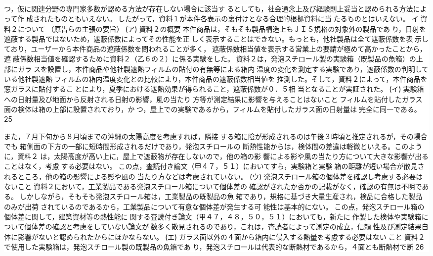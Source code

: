 つ，仮に関連分野の専門家多数が認める方法が存在しない場合に該当す
るとしても，社会通念上及び経験則上妥当と認められる方法によって作
成されたものともいえない。 
したがって，資料１が本件各表示の裏付けとなる合理的根拠資料に当
たるものとはいえない。 
イ 資料２について 
（原告らの主張の要旨） 
(ア) 資料２の概要 
本件商品は，そもそも製品構造上もＪＩＳ規格の対象外の製品であ
り，日射を遮蔽する製品ではないため，遮蔽係数によってその性能を正
しく表示することはできない。もっとも，他社製品は全て遮蔽係数を表
示しており，ユーザーから本件商品の遮蔽係数を問われることが多く，
遮蔽係数相当値を表示する営業上の要請が極めて高かったことから，遮
蔽係数相当値を確認するために資料２（乙６の２）に係る実験をした。 
資料２は，発泡スチロール製の実験箱（既製品の魚箱）の上部にガラ
スを設置し，本件商品や他社製遮熱フィルムの貼付の有無等による箱内
温度の変化を測定する実験であり，遮蔽係数の判明している他社製遮熱
フィルムの箱内温度変化との比較により，本件商品の遮蔽係数相当値を
推測した。そして，資料２によって，本件商品を窓ガラスに貼付するこ
とにより，夏季における遮熱効果が得られること，遮蔽係数が０．５相
当となることが実証された。 
(イ) 実験箱への日射量及び地面から反射される日射の影響，風の当たり
方等が測定結果に影響を与えることはないこと 
フィルムを貼付したガラス面の検体は箱の上部に設置されており，か
つ，屋上での実験であるから，フィルムを貼付したガラス面の日射量は
完全に同一である。 
25 
 
また，７月下旬から８月頃までの沖縄の太陽高度を考慮すれば，隣接
する箱に陰が形成されるのは午後３時頃と推定されるが，その場合でも
箱側面の下方の一部に短時間形成されるだけであり，発泡スチロールの
断熱性能からは，検体間の差違は軽微といえる。このように，資料２
は，太陽高度が高い上に，屋上で遮蔽物が存在しないので，他の箱の影
響による影や風の当たり方について大きな影響が出ることはなく，考慮
する必要はない。 
この点，査読付き論文（甲４７，５１）においてすら，実験箱と実験
箱の距離が短い場合が散見されるところ，他の箱の影響による影や風の
当たり方などは考慮されていない。 
(ウ) 発泡スチロール箱の個体差を確認し考慮する必要はないこと 
資料２において，工業製品である発泡スチロール箱について個体差の
確認がされたか否かの記載がなく，確認の有無は不明である。 
しかしながら，そもそも発泡スチロール箱は，工業製品の既製品の魚
箱であり，規格に基づき大量生産され，検品に合格した製品のみが出荷
されているのであるから，工業製品について有意な個体差が発生する可
能性は基本的にない。 
この点，発泡スチロール箱の個体差に関して，建築資材等の熱性能に
関する査読付き論文（甲４７，４８，５０，５１）においても，新たに
作製した検体や実験箱について個体差の確認と考慮をしていない論文が
数多く散見されるのであり，これは，査読者によって測定の成立，信頼
性及び測定結果自体に影響がないと認められたからにほかならない。 
(エ) ガラス面以外の４面から箱内に侵入する熱量を考慮する必要はない
こと 
資料２で使用した実験箱は，発泡スチロール製の既製品の魚箱であ
り，発泡スチロールは代表的な断熱材であるから，４面とも断熱材で断
26 
 